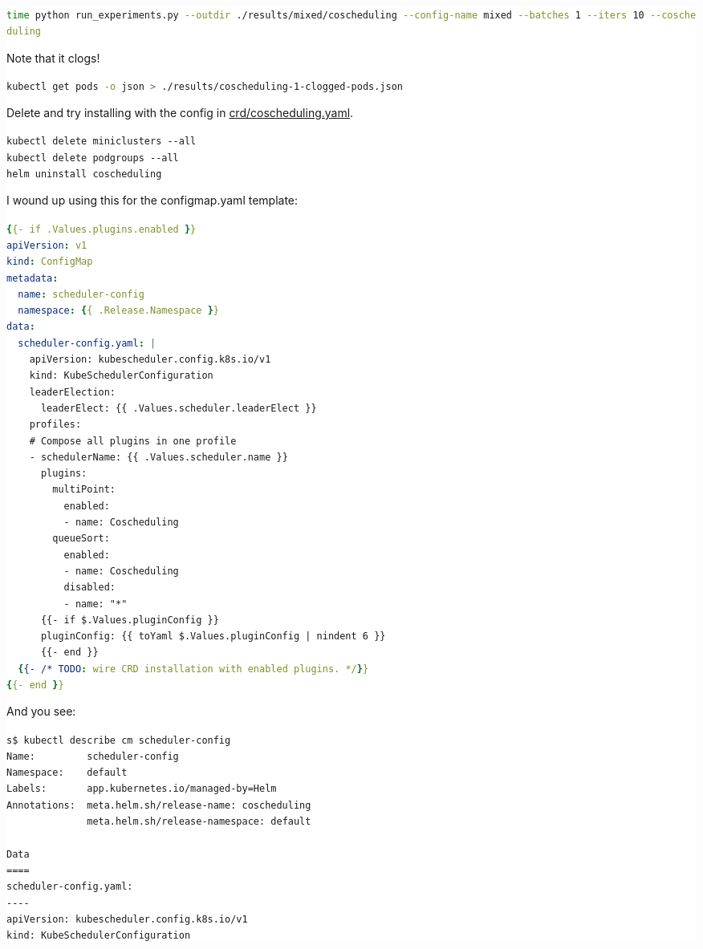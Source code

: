 ```bash
time python run_experiments.py --outdir ./results/mixed/coscheduling --config-name mixed --batches 1 --iters 10 --coscheduling
```

Note that it clogs!

```bash
kubectl get pods -o json > ./results/coscheduling-1-clogged-pods.json
```

Delete and try installing with the config in [crd/coscheduling.yaml](crd/coscheduling.yaml).

```
kubectl delete miniclusters --all
kubectl delete podgroups --all
helm uninstall coscheduling
```

I wound up using this for the configmap.yaml template:

```yaml
{{- if .Values.plugins.enabled }}
apiVersion: v1
kind: ConfigMap
metadata:
  name: scheduler-config
  namespace: {{ .Release.Namespace }}
data:
  scheduler-config.yaml: |
    apiVersion: kubescheduler.config.k8s.io/v1
    kind: KubeSchedulerConfiguration
    leaderElection:
      leaderElect: {{ .Values.scheduler.leaderElect }}
    profiles:
    # Compose all plugins in one profile
    - schedulerName: {{ .Values.scheduler.name }}
      plugins:
        multiPoint:
          enabled:
          - name: Coscheduling
        queueSort:
          enabled:
          - name: Coscheduling
          disabled:
          - name: "*"
      {{- if $.Values.pluginConfig }}
      pluginConfig: {{ toYaml $.Values.pluginConfig | nindent 6 }}
      {{- end }}
  {{- /* TODO: wire CRD installation with enabled plugins. */}}
{{- end }}
```

And you see:

```
s$ kubectl describe cm scheduler-config 
Name:         scheduler-config
Namespace:    default
Labels:       app.kubernetes.io/managed-by=Helm
Annotations:  meta.helm.sh/release-name: coscheduling
              meta.helm.sh/release-namespace: default

Data
====
scheduler-config.yaml:
----
apiVersion: kubescheduler.config.k8s.io/v1
kind: KubeSchedulerConfiguration
```